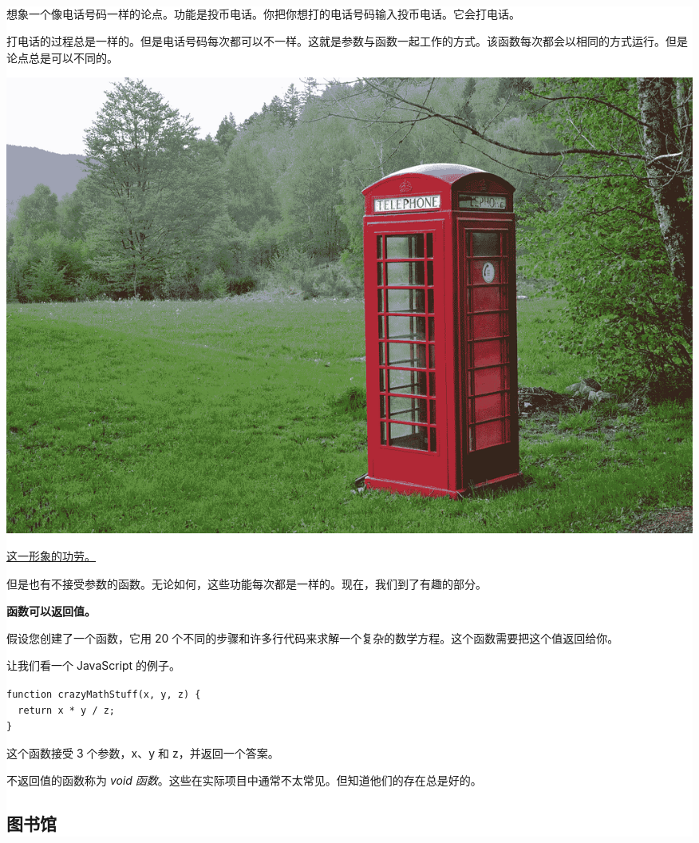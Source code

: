 想象一个像电话号码一样的论点。功能是投币电话。你把你想打的电话号码输入投币电话。它会打电话。

打电话的过程总是一样的。但是电话号码每次都可以不一样。这就是参数与函数一起工作的方式。该函数每次都会以相同的方式运行。但是论点总是可以不同的。

![](img/a49603744af9840d7ce084213298c445.png)

[这一形象的功劳。](https://pixy.org/4767194/)

但是也有不接受参数的函数。无论如何，这些功能每次都是一样的。现在，我们到了有趣的部分。

**函数可以返回值。**

假设您创建了一个函数，它用 20 个不同的步骤和许多行代码来求解一个复杂的数学方程。这个函数需要把这个值返回给你。

让我们看一个 JavaScript 的例子。

```
function crazyMathStuff(x, y, z) {
  return x * y / z;
}
```

这个函数接受 3 个参数，x、y 和 z，并返回一个答案。

不返回值的函数称为 *void 函数*。这些在实际项目中通常不太常见。但知道他们的存在总是好的。

## 图书馆
